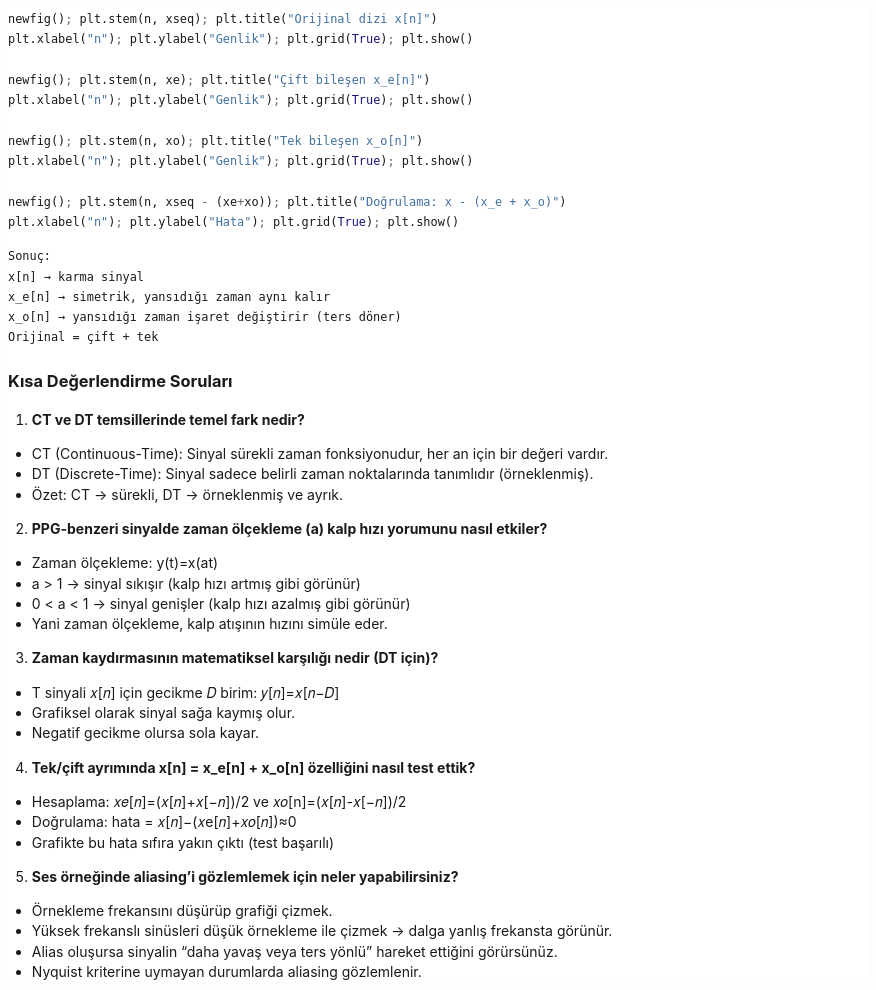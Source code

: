 ```py
newfig(); plt.stem(n, xseq); plt.title("Orijinal dizi x[n]")
plt.xlabel("n"); plt.ylabel("Genlik"); plt.grid(True); plt.show()

newfig(); plt.stem(n, xe); plt.title("Çift bileşen x_e[n]")
plt.xlabel("n"); plt.ylabel("Genlik"); plt.grid(True); plt.show()

newfig(); plt.stem(n, xo); plt.title("Tek bileşen x_o[n]")
plt.xlabel("n"); plt.ylabel("Genlik"); plt.grid(True); plt.show()

newfig(); plt.stem(n, xseq - (xe+xo)); plt.title("Doğrulama: x - (x_e + x_o)")
plt.xlabel("n"); plt.ylabel("Hata"); plt.grid(True); plt.show()
```
```
Sonuç:
x[n] → karma sinyal
x_e[n] → simetrik, yansıdığı zaman aynı kalır
x_o[n] → yansıdığı zaman işaret değiştirir (ters döner)
Orijinal = çift + tek
```

### Kısa Değerlendirme Soruları
1. **CT ve DT temsillerinde temel fark nedir?**

- CT (Continuous-Time): Sinyal sürekli zaman fonksiyonudur, her an için bir değeri vardır.
- DT (Discrete-Time): Sinyal sadece belirli zaman noktalarında tanımlıdır (örneklenmiş).
- Özet: CT → sürekli, DT → örneklenmiş ve ayrık.

2. **PPG-benzeri sinyalde zaman ölçekleme (a) kalp hızı yorumunu nasıl etkiler?**

- Zaman ölçekleme: y(t)=x(at)
- a > 1 → sinyal sıkışır (kalp hızı artmış gibi görünür)
- 0 < a < 1 → sinyal genişler (kalp hızı azalmış gibi görünür)
- Yani zaman ölçekleme, kalp atışının hızını simüle eder.

3. **Zaman kaydırmasının matematiksel karşılığı nedir (DT için)?**

- T sinyali 𝑥[𝑛] için gecikme 𝐷 birim: 𝑦[𝑛]=𝑥[𝑛−𝐷]
- Grafiksel olarak sinyal sağa kaymış olur.
- Negatif gecikme olursa sola kayar.

4. **Tek/çift ayrımında x[n] = x_e[n] + x_o[n] özelliğini nasıl test ettik?**

- Hesaplama: 𝑥𝑒​[𝑛]=(𝑥[𝑛]+𝑥[−𝑛])/2 ve 𝑥𝑜[n]=(𝑥[𝑛]-𝑥[−𝑛])/2​​
- Doğrulama: hata = 𝑥[𝑛]−(𝑥e​[𝑛]+𝑥𝑜​[𝑛])≈0
- Grafikte bu hata sıfıra yakın çıktı (test başarılı)

5. **Ses örneğinde aliasing’i gözlemlemek için neler yapabilirsiniz?**

- Örnekleme frekansını düşürüp grafiği çizmek.
- Yüksek frekanslı sinüsleri düşük örnekleme ile çizmek → dalga yanlış frekansta görünür.
- Alias oluşursa sinyalin “daha yavaş veya ters yönlü” hareket ettiğini görürsünüz.
- Nyquist kriterine uymayan durumlarda aliasing gözlemlenir.
